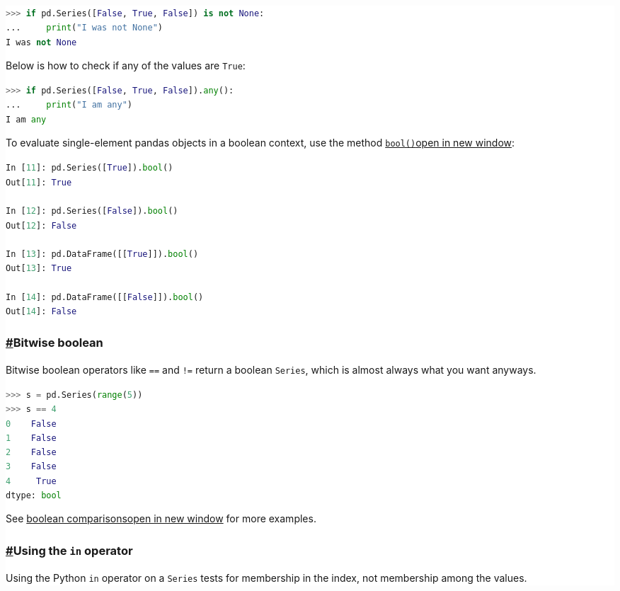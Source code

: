 ```python
>>> if pd.Series([False, True, False]) is not None:
...     print("I was not None")
I was not None
```

Below is how to check if any of the values are `True`:

```python
>>> if pd.Series([False, True, False]).any():
...     print("I am any")
I am any
```

To evaluate single-element pandas objects in a boolean context, use the method [`bool()`open in new window](https://pandas.pydata.org/pandas-docs/stable/reference/api/pandas.DataFrame.bool.html#pandas.DataFrame.bool):

```python
In [11]: pd.Series([True]).bool()
Out[11]: True

In [12]: pd.Series([False]).bool()
Out[12]: False

In [13]: pd.DataFrame([[True]]).bool()
Out[13]: True

In [14]: pd.DataFrame([[False]]).bool()
Out[14]: False
```

### [#](https://www.pypandas.cn/docs/user_guide/gotchas.html#bitwise-boolean)Bitwise boolean

Bitwise boolean operators like `==` and `!=` return a boolean `Series`, which is almost always what you want anyways.

```python
>>> s = pd.Series(range(5))
>>> s == 4
0    False
1    False
2    False
3    False
4     True
dtype: bool
```

See [boolean comparisonsopen in new window](https://pandas.pydata.org/pandas-docs/stable/getting_started/basics.html#basics-compare) for more examples.

### [#](https://www.pypandas.cn/docs/user_guide/gotchas.html#using-the-in-operator)Using the `in` operator

Using the Python `in` operator on a `Series` tests for membership in the index, not membership among the values.
